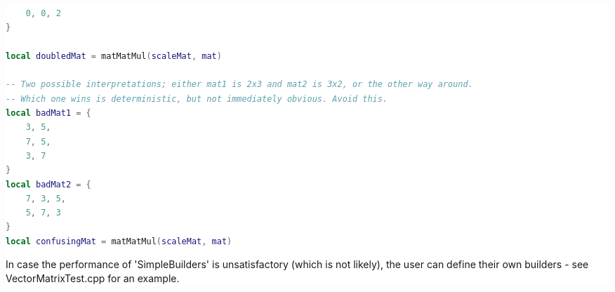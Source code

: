 ```lua
	0, 0, 2
}

local doubledMat = matMatMul(scaleMat, mat)

-- Two possible interpretations; either mat1 is 2x3 and mat2 is 3x2, or the other way around.
-- Which one wins is deterministic, but not immediately obvious. Avoid this.
local badMat1 = {
	3, 5,
	7, 5,
	3, 7
}
local badMat2 = {
	7, 3, 5,
	5, 7, 3
}
local confusingMat = matMatMul(scaleMat, mat)
```

In case the performance of 'SimpleBuilders' is unsatisfactory (which is not likely), the user can define their own builders - see VectorMatrixTest.cpp for an example.








